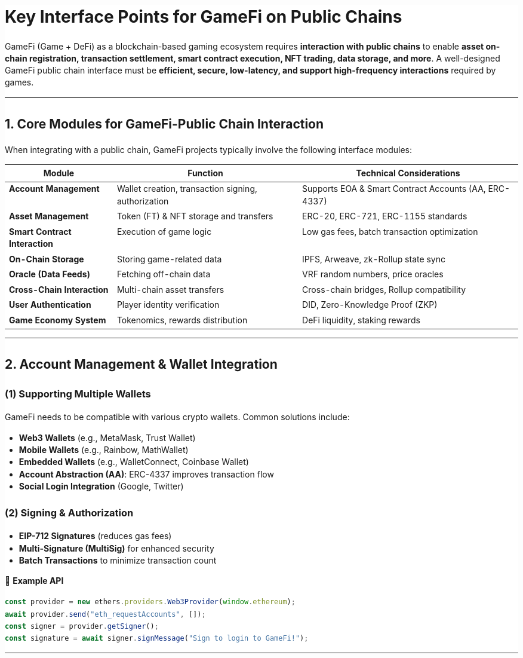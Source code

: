 # **Key Interface Points for GameFi on Public Chains**

GameFi (Game + DeFi) as a blockchain-based gaming ecosystem requires **interaction with public chains** to enable **asset on-chain registration, transaction settlement, smart contract execution, NFT trading, data storage, and more**. A well-designed GameFi public chain interface must be **efficient, secure, low-latency, and support high-frequency interactions** required by games.

---

## **1. Core Modules for GameFi-Public Chain Interaction**
When integrating with a public chain, GameFi projects typically involve the following interface modules:

| **Module**          | **Function**                   | **Technical Considerations**              |
|---------------------|--------------------------------|-------------------------------------------|
| **Account Management**  | Wallet creation, transaction signing, authorization | Supports EOA & Smart Contract Accounts (AA, ERC-4337) |
| **Asset Management**  | Token (FT) & NFT storage and transfers | ERC-20, ERC-721, ERC-1155 standards |
| **Smart Contract Interaction** | Execution of game logic | Low gas fees, batch transaction optimization |
| **On-Chain Storage** | Storing game-related data | IPFS, Arweave, zk-Rollup state sync |
| **Oracle (Data Feeds)** | Fetching off-chain data | VRF random numbers, price oracles |
| **Cross-Chain Interaction** | Multi-chain asset transfers | Cross-chain bridges, Rollup compatibility |
| **User Authentication** | Player identity verification | DID, Zero-Knowledge Proof (ZKP) |
| **Game Economy System** | Tokenomics, rewards distribution | DeFi liquidity, staking rewards |

---

## **2. Account Management & Wallet Integration**
### **(1) Supporting Multiple Wallets**
GameFi needs to be compatible with various crypto wallets. Common solutions include:
- **Web3 Wallets** (e.g., MetaMask, Trust Wallet)
- **Mobile Wallets** (e.g., Rainbow, MathWallet)
- **Embedded Wallets** (e.g., WalletConnect, Coinbase Wallet)
- **Account Abstraction (AA)**: ERC-4337 improves transaction flow
- **Social Login Integration** (Google, Twitter)

### **(2) Signing & Authorization**
- **EIP-712 Signatures** (reduces gas fees)
- **Multi-Signature (MultiSig)** for enhanced security
- **Batch Transactions** to minimize transaction count

📌 **Example API**
```js
const provider = new ethers.providers.Web3Provider(window.ethereum);
await provider.send("eth_requestAccounts", []);
const signer = provider.getSigner();
const signature = await signer.signMessage("Sign to login to GameFi!");
```

---